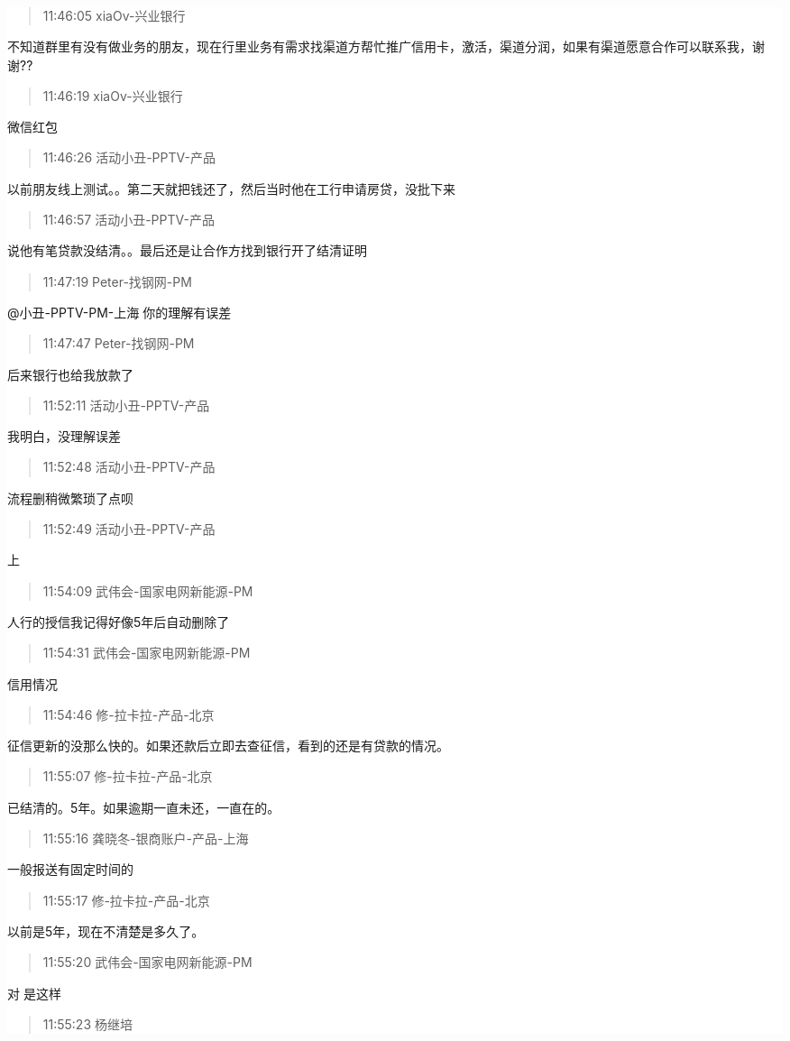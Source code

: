 > 11:46:05  xiaOv-兴业银行  
   
不知道群里有没有做业务的朋友，现在行里业务有需求找渠道方帮忙推广信用卡，激活，渠道分润，如果有渠道愿意合作可以联系我，谢谢??  
   
> 11:46:19  xiaOv-兴业银行  
   
微信红包  
   
> 11:46:26  活动小丑-PPTV-产品  
   
以前朋友线上测试。。第二天就把钱还了，然后当时他在工行申请房贷，没批下来  
   
> 11:46:57  活动小丑-PPTV-产品  
   
说他有笔贷款没结清。。最后还是让合作方找到银行开了结清证明  
   
> 11:47:19  Peter-找钢网-PM  
   
@小丑-PPTV-PM-上海 你的理解有误差  
   
> 11:47:47  Peter-找钢网-PM  
   
后来银行也给我放款了  
   
> 11:52:11  活动小丑-PPTV-产品  
   
我明白，没理解误差  
   
> 11:52:48  活动小丑-PPTV-产品  
   
流程删稍微繁琐了点呗  
   
> 11:52:49  活动小丑-PPTV-产品  
   
上  
   
> 11:54:09  武伟会-国家电网新能源-PM  
   
人行的授信我记得好像5年后自动删除了   
   
> 11:54:31  武伟会-国家电网新能源-PM  
   
信用情况   
   
> 11:54:46  修-拉卡拉-产品-北京  
   
征信更新的没那么快的。如果还款后立即去查征信，看到的还是有贷款的情况。  
   
> 11:55:07  修-拉卡拉-产品-北京  
   
已结清的。5年。如果逾期一直未还，一直在的。  
   
> 11:55:16  龚晓冬-银商账户-产品-上海  
   
一般报送有固定时间的  
   
> 11:55:17  修-拉卡拉-产品-北京  
   
以前是5年，现在不清楚是多久了。  
   
> 11:55:20  武伟会-国家电网新能源-PM  
   
对  是这样   
   
> 11:55:23  杨继培  
   